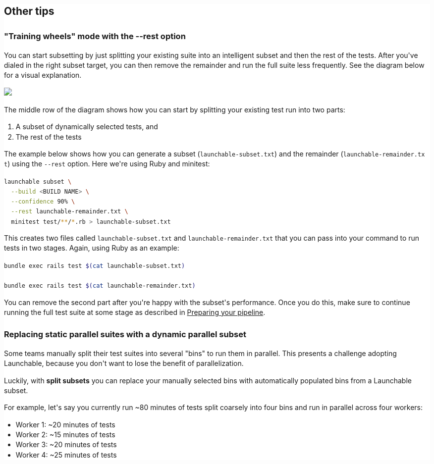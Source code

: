 ## Other tips

### "Training wheels" mode with the --rest option

You can start subsetting by just splitting your existing suite into an intelligent subset and then the rest of the tests. After you've dialed in the right subset target, you can then remove the remainder and run the full suite less frequently. See the diagram below for a visual explanation.

![](../../.gitbook/assets/shift-right.png)

The middle row of the diagram shows how you can start by splitting your existing test run into two parts:

1. A subset of dynamically selected tests, and
2. The rest of the tests

The example below shows how you can generate a subset (`launchable-subset.txt`) and the remainder (`launchable-remainder.txt`) using the `--rest` option. Here we're using Ruby and minitest:

```bash
launchable subset \
  --build <BUILD NAME> \
  --confidence 90% \
  --rest launchable-remainder.txt \
  minitest test/**/*.rb > launchable-subset.txt
```

This creates two files called `launchable-subset.txt` and `launchable-remainder.txt` that you can pass into your command to run tests in two stages. Again, using Ruby as an example:

```bash
bundle exec rails test $(cat launchable-subset.txt)

bundle exec rails test $(cat launchable-remainder.txt)
```

You can remove the second part after you're happy with the subset's performance. Once you do this, make sure to continue running the full test suite at some stage as described in [Preparing your pipeline](subsetting-your-test-runs.md#preparing-your-pipeline).

### Replacing static parallel suites with a dynamic parallel subset

Some teams manually split their test suites into several "bins" to run them in parallel. This presents a challenge adopting Launchable, because you don't want to lose the benefit of parallelization.

Luckily, with **split subsets** you can replace your manually selected bins with automatically populated bins from a Launchable subset.

For example, let's say you currently run \~80 minutes of tests split coarsely into four bins and run in parallel across four workers:

* Worker 1: \~20 minutes of tests
* Worker 2: \~15 minutes of tests
* Worker 3: \~20 minutes of tests
* Worker 4: \~25 minutes of tests
